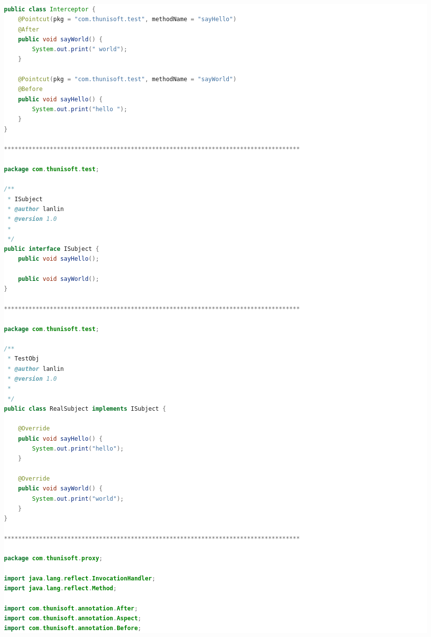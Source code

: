 ```java
public class Interceptor {
    @Pointcut(pkg = "com.thunisoft.test", methodName = "sayHello")
    @After
    public void sayWorld() {
        System.out.print(" world");
    }

    @Pointcut(pkg = "com.thunisoft.test", methodName = "sayWorld")
    @Before
    public void sayHello() {
        System.out.print("hello ");
    }
}

************************************************************************************

package com.thunisoft.test;

/**
 * ISubject
 * @author lanlin
 * @version 1.0
 *
 */
public interface ISubject {
    public void sayHello();

    public void sayWorld();
}

************************************************************************************

package com.thunisoft.test;

/**
 * TestObj
 * @author lanlin
 * @version 1.0
 *
 */
public class RealSubject implements ISubject {

    @Override
    public void sayHello() {
        System.out.print("hello");
    }

    @Override
    public void sayWorld() {
        System.out.print("world");
    }
}

************************************************************************************

package com.thunisoft.proxy;

import java.lang.reflect.InvocationHandler;
import java.lang.reflect.Method;

import com.thunisoft.annotation.After;
import com.thunisoft.annotation.Aspect;
import com.thunisoft.annotation.Before;
```